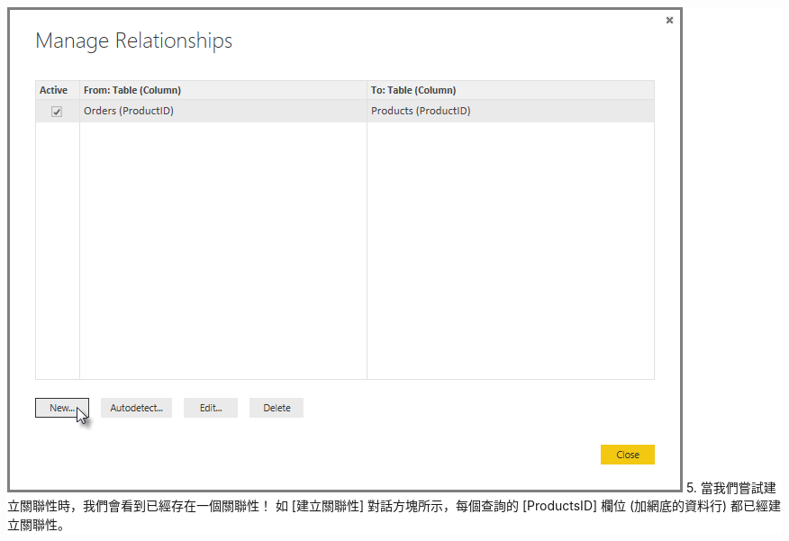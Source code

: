    ![](media/desktop-tutorial-analyzing-sales-data-from-excel-and-an-odata-feed/t_excelodata_6.png)
5. 當我們嘗試建立關聯性時，我們會看到已經存在一個關聯性！ 如 [建立關聯性]  對話方塊所示，每個查詢的 [ProductsID]  欄位 (加網底的資料行) 都已經建立關聯性。
   